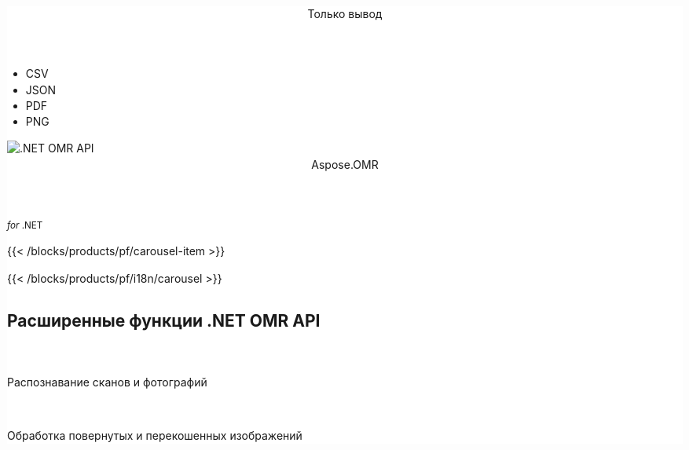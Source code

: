   <div class="d1-col d1-right">
   <header>
    <i class="fa fa-long-arrow-down">
    </i>
    Только вывод
   </header>
   <ul>
    <li>
     CSV
    </li>
    <li>
     JSON
    </li>
    <li>
     PDF
    </li>
    <li>
     PNG
    </li>
   </ul>
  </div>
  
 </div>
 
 <div class="d1-logo">
  <img width="70" height="75" alt=".NET OMR API" src="https://www.aspose.cloud/templates/aspose/img/products/omr/aspose_omr-for-net.svg"/>
  <header>
   Aspose.OMR
  </header>
  <footer>
   <small>
    <em>
     for
    </em>
    .NET
   </small>
  </footer>
 </div>
 
</div>

{{< /blocks/products/pf/carousel-item >}}

{{< /blocks/products/pf/i18n/carousel >}}



<div class="container-fluid features-section bg-gray singleproduct">
 <a class="anchor" id="features" name="features">
 </a>
 <div class="row">
  <div class="container">
   <h2 class="pr-ft">
    Расширенные функции .NET OMR API
   </h2>
   <p>
   </p>
   <div class="col-lg-4">
    <em class="fa fa-eye ico-blue fa-2x col-lg-2">&nbsp;</em>
    <p class="col-lg-10">
     Распознавание сканов и фотографий
    </p>
   </div>
   <div class="col-lg-4">
    <em class="fa fa-arrows ico-blue fa-2x col-lg-2">&nbsp;</em>
    <p class="col-lg-10">
     Обработка повернутых и перекошенных изображений